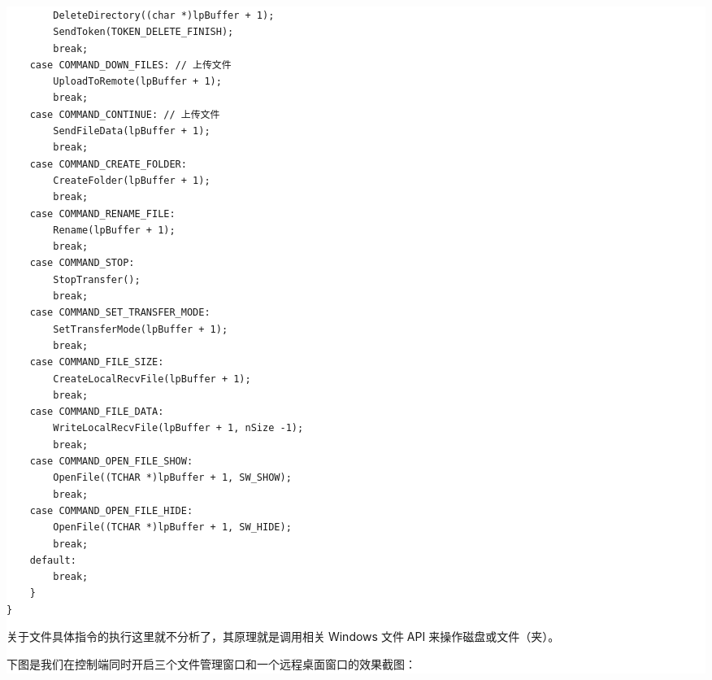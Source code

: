 ```
		DeleteDirectory((char *)lpBuffer + 1);
		SendToken(TOKEN_DELETE_FINISH);
		break;
	case COMMAND_DOWN_FILES: // 上传文件
		UploadToRemote(lpBuffer + 1);
		break;
	case COMMAND_CONTINUE: // 上传文件
		SendFileData(lpBuffer + 1);
		break;
	case COMMAND_CREATE_FOLDER:
		CreateFolder(lpBuffer + 1);
		break;
	case COMMAND_RENAME_FILE:
		Rename(lpBuffer + 1);
		break;
	case COMMAND_STOP:
		StopTransfer();
		break;
	case COMMAND_SET_TRANSFER_MODE:
		SetTransferMode(lpBuffer + 1);
		break;
	case COMMAND_FILE_SIZE:
		CreateLocalRecvFile(lpBuffer + 1);
		break;
	case COMMAND_FILE_DATA:
		WriteLocalRecvFile(lpBuffer + 1, nSize -1);
		break;
	case COMMAND_OPEN_FILE_SHOW:
		OpenFile((TCHAR *)lpBuffer + 1, SW_SHOW);
		break;
	case COMMAND_OPEN_FILE_HIDE:
        OpenFile((TCHAR *)lpBuffer + 1, SW_HIDE);
		break;
	default:
		break;
	}
}
```



关于文件具体指令的执行这里就不分析了，其原理就是调用相关 Windows 文件 API 来操作磁盘或文件（夹）。

下图是我们在控制端同时开启三个文件管理窗口和一个远程桌面窗口的效果截图：
